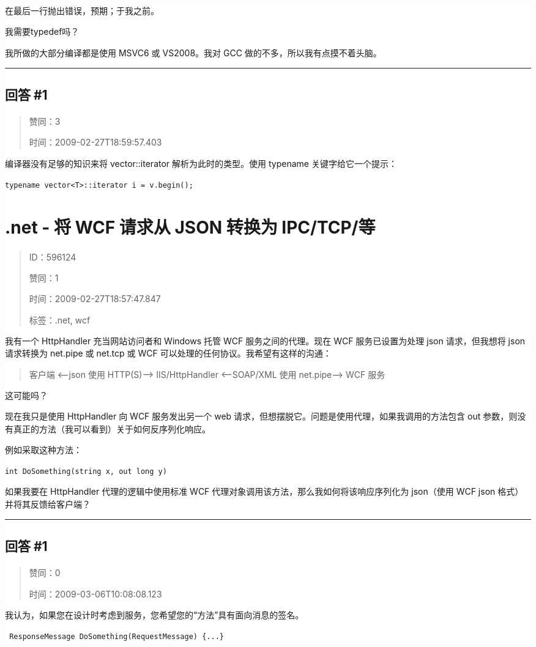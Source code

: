 在最后一行抛出错误，预期；于我之前。

我需要typedef吗？

我所做的大部分编译都是使用 MSVC6 或 VS2008。我对 GCC 做的不多，所以我有点摸不着头脑。

* * *

## 回答 #1

> 赞同：3
> 
> 时间：2009-02-27T18:59:57.403

编译器没有足够的知识来将 vector::iterator 解析为此时的类型。使用 typename 关键字给它一个提示：

```
typename vector<T>::iterator i = v.begin(); 
```

# .net - 将 WCF 请求从 JSON 转换为 IPC/TCP/等

> ID：596124
> 
> 赞同：1
> 
> 时间：2009-02-27T18:57:47.847
> 
> 标签：.net, wcf

我有一个 HttpHandler 充当网站访问者和 Windows 托管 WCF 服务之间的代理。现在 WCF 服务已设置为处理 json 请求，但我想将 json 请求转换为 net.pipe 或 net.tcp 或 WCF 可以处理的任何协议。我希望有这样的沟通：

> 客户端 <--json 使用 HTTP(S)--> IIS/HttpHandler <--SOAP/XML 使用 net.pipe--> WCF 服务

这可能吗？

现在我只是使用 HttpHandler 向 WCF 服务发出另一个 web 请求，但想摆脱它。问题是使用代理，如果我调用的方法包含 out 参数，则没有真正的方法（我可以看到）关于如何反序列化响应。

例如采取这种方法：

```
int DoSomething(string x, out long y) 
```

如果我要在 HttpHandler 代理的逻辑中使用标准 WCF 代理对象调用该方法，那么我如何将该响应序列化为 json（使用 WCF json 格式）并将其反馈给客户端？

* * *

## 回答 #1

> 赞同：0
> 
> 时间：2009-03-06T10:08:08.123

我认为，如果您在设计时考虑到服务，您希望您的“方法”具有面向消息的签名。

```
 ResponseMessage DoSomething(RequestMessage) {...} 
```
